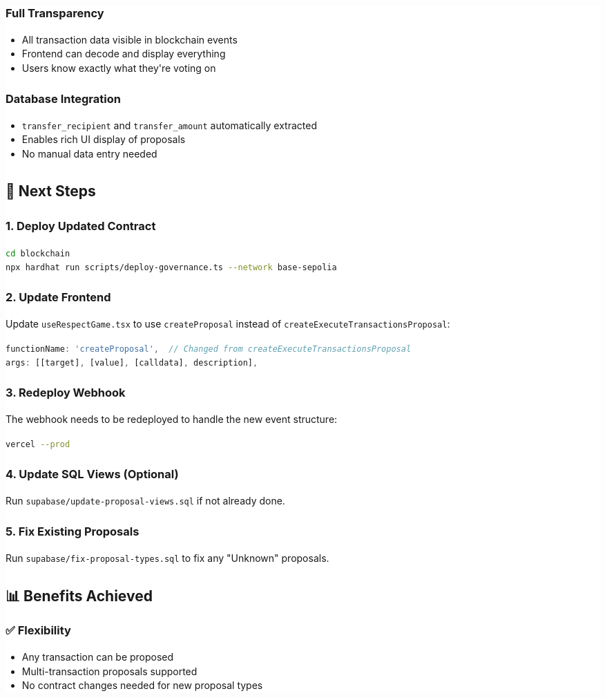 ### Full Transparency

- All transaction data visible in blockchain events
- Frontend can decode and display everything
- Users know exactly what they're voting on

### Database Integration

- `transfer_recipient` and `transfer_amount` automatically extracted
- Enables rich UI display of proposals
- No manual data entry needed

## 🚀 Next Steps

### 1. Deploy Updated Contract

```bash
cd blockchain
npx hardhat run scripts/deploy-governance.ts --network base-sepolia
```

### 2. Update Frontend

Update `useRespectGame.tsx` to use `createProposal` instead of `createExecuteTransactionsProposal`:

```typescript
functionName: 'createProposal',  // Changed from createExecuteTransactionsProposal
args: [[target], [value], [calldata], description],
```

### 3. Redeploy Webhook

The webhook needs to be redeployed to handle the new event structure:

```bash
vercel --prod
```

### 4. Update SQL Views (Optional)

Run `supabase/update-proposal-views.sql` if not already done.

### 5. Fix Existing Proposals

Run `supabase/fix-proposal-types.sql` to fix any "Unknown" proposals.

## 📊 Benefits Achieved

### ✅ Flexibility

- Any transaction can be proposed
- Multi-transaction proposals supported
- No contract changes needed for new proposal types
